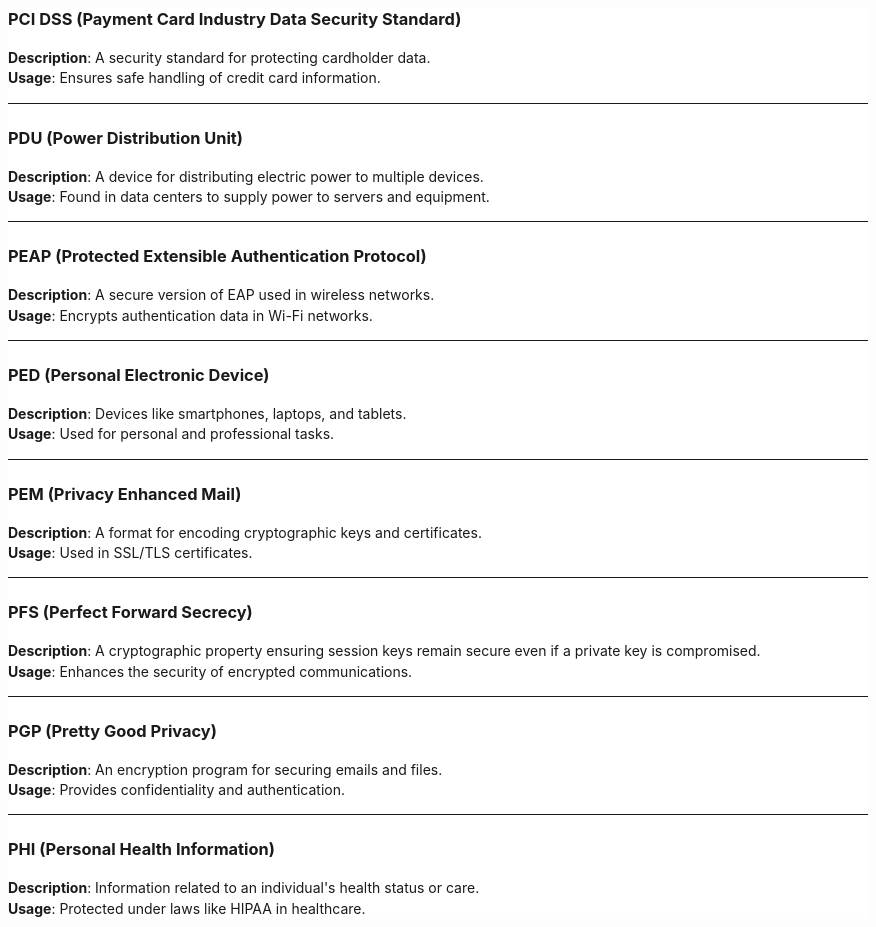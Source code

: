 ### **PCI DSS (Payment Card Industry Data Security Standard)**

**Description**: A security standard for protecting cardholder data.  
**Usage**: Ensures safe handling of credit card information.

* * *

### **PDU (Power Distribution Unit)**

**Description**: A device for distributing electric power to multiple devices.  
**Usage**: Found in data centers to supply power to servers and equipment.

* * *

### **PEAP (Protected Extensible Authentication Protocol)**

**Description**: A secure version of EAP used in wireless networks.  
**Usage**: Encrypts authentication data in Wi-Fi networks.

* * *

### **PED (Personal Electronic Device)**

**Description**: Devices like smartphones, laptops, and tablets.  
**Usage**: Used for personal and professional tasks.

* * *

### **PEM (Privacy Enhanced Mail)**

**Description**: A format for encoding cryptographic keys and certificates.  
**Usage**: Used in SSL/TLS certificates.

* * *

### **PFS (Perfect Forward Secrecy)**

**Description**: A cryptographic property ensuring session keys remain secure even if a private key is compromised.  
**Usage**: Enhances the security of encrypted communications.

* * *

### **PGP (Pretty Good Privacy)**

**Description**: An encryption program for securing emails and files.  
**Usage**: Provides confidentiality and authentication.

* * *

### **PHI (Personal Health Information)**

**Description**: Information related to an individual's health status or care.  
**Usage**: Protected under laws like HIPAA in healthcare.

